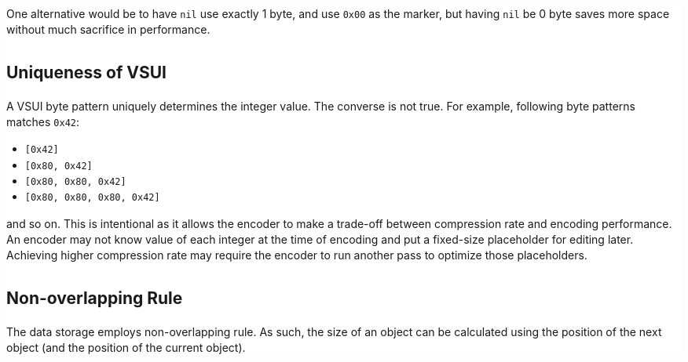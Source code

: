 One alternative would be to have `nil` use exactly 1 byte, and use `0x00` as the marker, but having `nil` be 0 byte saves more space without much sacrifice in performance.

## Uniqueness of VSUI

A VSUI byte pattern uniquely determines the integer value. The converse is not true.
For example, following byte patterns matches `0x42`:

- `[0x42]`
- `[0x80, 0x42]`
- `[0x80, 0x80, 0x42]`
- `[0x80, 0x80, 0x80, 0x42]`

and so on. This is intentional as it allows the encoder to make a trade-off between compression rate and encoding performance. An encoder may not know value of each integer at the time of encoding and put a fixed-size placeholder for editing later. Achieving higher compression rate may require the encoder to run another pass to optimize those placeholders.

## Non-overlapping Rule

The data storage employs non-overlapping rule. As such, the size of an object can be calculated using the position of the next object (and the position of the current object).
